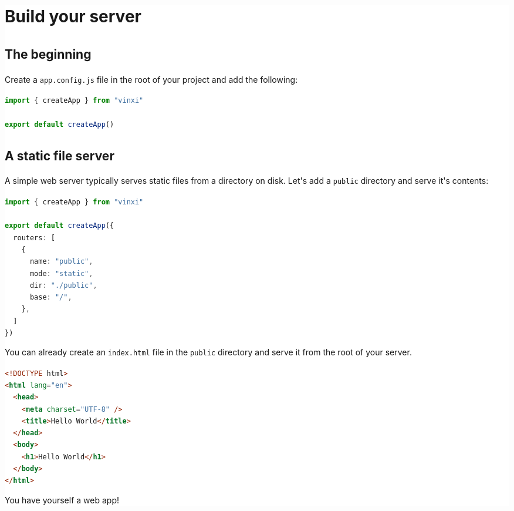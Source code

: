 # Build your server


## The beginning

Create a `app.config.js` file in the root of your project and add the following:


```ts [app.config.js]
import { createApp } from "vinxi"

export default createApp()
```

## A static file server

A simple web server typically serves static files from a directory on disk. Let's add a `public` directory and serve it's contents:



```ts [app.config.js]
import { createApp } from "vinxi"

export default createApp({
  routers: [
    {
      name: "public",
      mode: "static",
      dir: "./public",
      base: "/",
    },
  ]
})
```



You can already create an `index.html` file in the `public` directory and serve it from the root of your server.


```html [public/index.html]
<!DOCTYPE html>
<html lang="en">
  <head>
    <meta charset="UTF-8" />
    <title>Hello World</title>
  </head>
  <body>
    <h1>Hello World</h1>
  </body>
</html>
```

You have yourself a web app!
